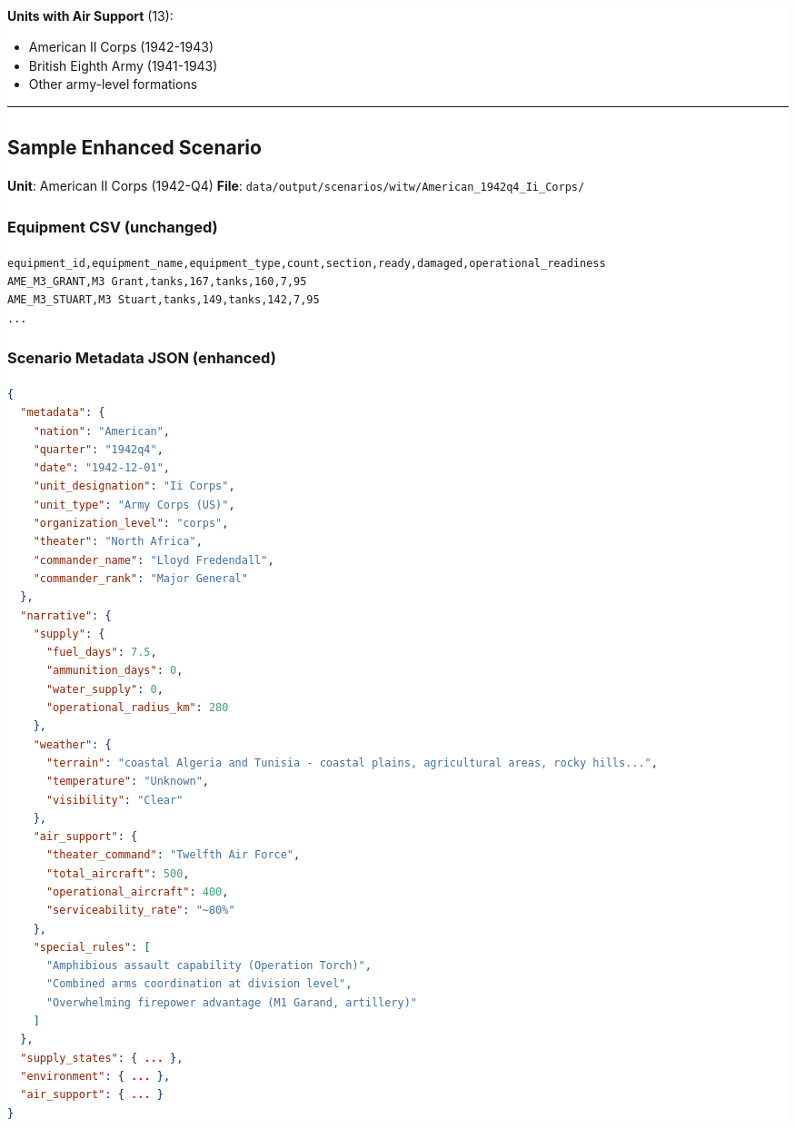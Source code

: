 **Units with Air Support** (13):
- American II Corps (1942-1943)
- British Eighth Army (1941-1943)
- Other army-level formations

---

## Sample Enhanced Scenario

**Unit**: American II Corps (1942-Q4)
**File**: `data/output/scenarios/witw/American_1942q4_Ii_Corps/`

### Equipment CSV (unchanged)
```csv
equipment_id,equipment_name,equipment_type,count,section,ready,damaged,operational_readiness
AME_M3_GRANT,M3 Grant,tanks,167,tanks,160,7,95
AME_M3_STUART,M3 Stuart,tanks,149,tanks,142,7,95
...
```

### Scenario Metadata JSON (enhanced)
```json
{
  "metadata": {
    "nation": "American",
    "quarter": "1942q4",
    "date": "1942-12-01",
    "unit_designation": "Ii Corps",
    "unit_type": "Army Corps (US)",
    "organization_level": "corps",
    "theater": "North Africa",
    "commander_name": "Lloyd Fredendall",
    "commander_rank": "Major General"
  },
  "narrative": {
    "supply": {
      "fuel_days": 7.5,
      "ammunition_days": 0,
      "water_supply": 0,
      "operational_radius_km": 280
    },
    "weather": {
      "terrain": "coastal Algeria and Tunisia - coastal plains, agricultural areas, rocky hills...",
      "temperature": "Unknown",
      "visibility": "Clear"
    },
    "air_support": {
      "theater_command": "Twelfth Air Force",
      "total_aircraft": 500,
      "operational_aircraft": 400,
      "serviceability_rate": "~80%"
    },
    "special_rules": [
      "Amphibious assault capability (Operation Torch)",
      "Combined arms coordination at division level",
      "Overwhelming firepower advantage (M1 Garand, artillery)"
    ]
  },
  "supply_states": { ... },
  "environment": { ... },
  "air_support": { ... }
}
```